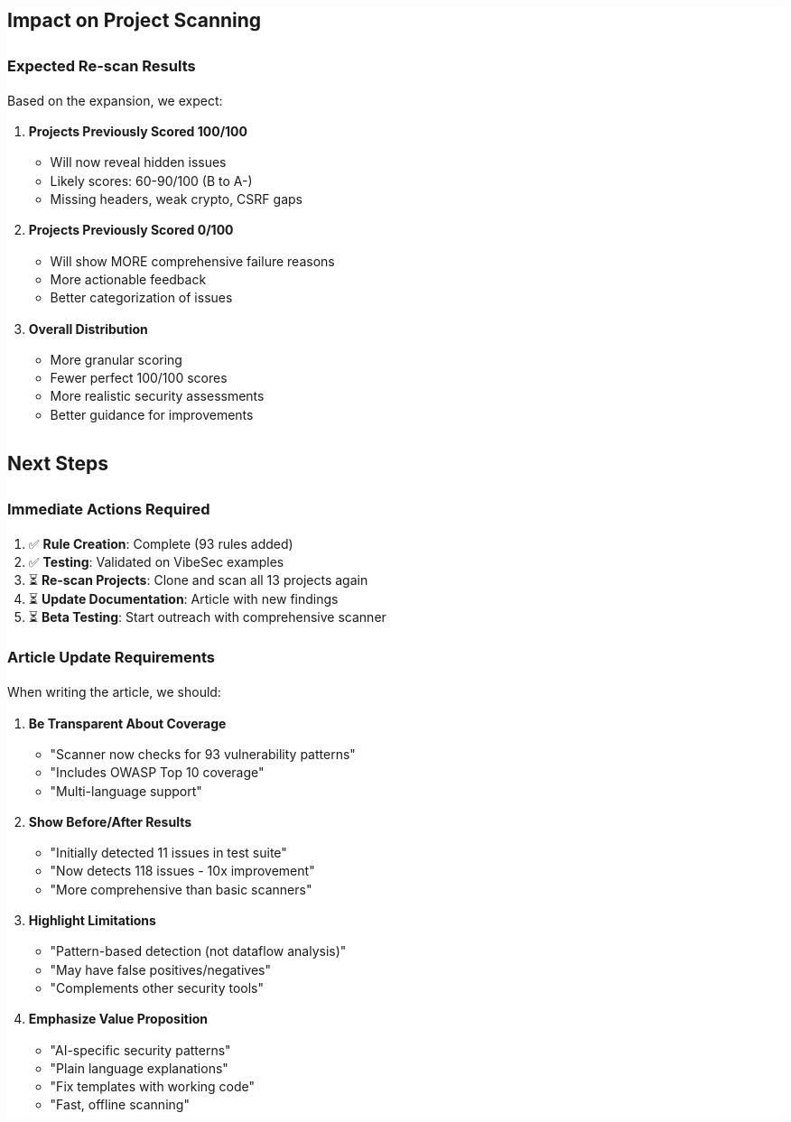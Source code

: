 ## Impact on Project Scanning

### Expected Re-scan Results

Based on the expansion, we expect:

1. **Projects Previously Scored 100/100**
   - Will now reveal hidden issues
   - Likely scores: 60-90/100 (B to A-)
   - Missing headers, weak crypto, CSRF gaps

2. **Projects Previously Scored 0/100**
   - Will show MORE comprehensive failure reasons
   - More actionable feedback
   - Better categorization of issues

3. **Overall Distribution**
   - More granular scoring
   - Fewer perfect 100/100 scores
   - More realistic security assessments
   - Better guidance for improvements

## Next Steps

### Immediate Actions Required

1. ✅ **Rule Creation**: Complete (93 rules added)
2. ✅ **Testing**: Validated on VibeSec examples
3. ⏳ **Re-scan Projects**: Clone and scan all 13 projects again
4. ⏳ **Update Documentation**: Article with new findings
5. ⏳ **Beta Testing**: Start outreach with comprehensive scanner

### Article Update Requirements

When writing the article, we should:

1. **Be Transparent About Coverage**
   - "Scanner now checks for 93 vulnerability patterns"
   - "Includes OWASP Top 10 coverage"
   - "Multi-language support"

2. **Show Before/After Results**
   - "Initially detected 11 issues in test suite"
   - "Now detects 118 issues - 10x improvement"
   - "More comprehensive than basic scanners"

3. **Highlight Limitations**
   - "Pattern-based detection (not dataflow analysis)"
   - "May have false positives/negatives"
   - "Complements other security tools"

4. **Emphasize Value Proposition**
   - "AI-specific security patterns"
   - "Plain language explanations"
   - "Fix templates with working code"
   - "Fast, offline scanning"
